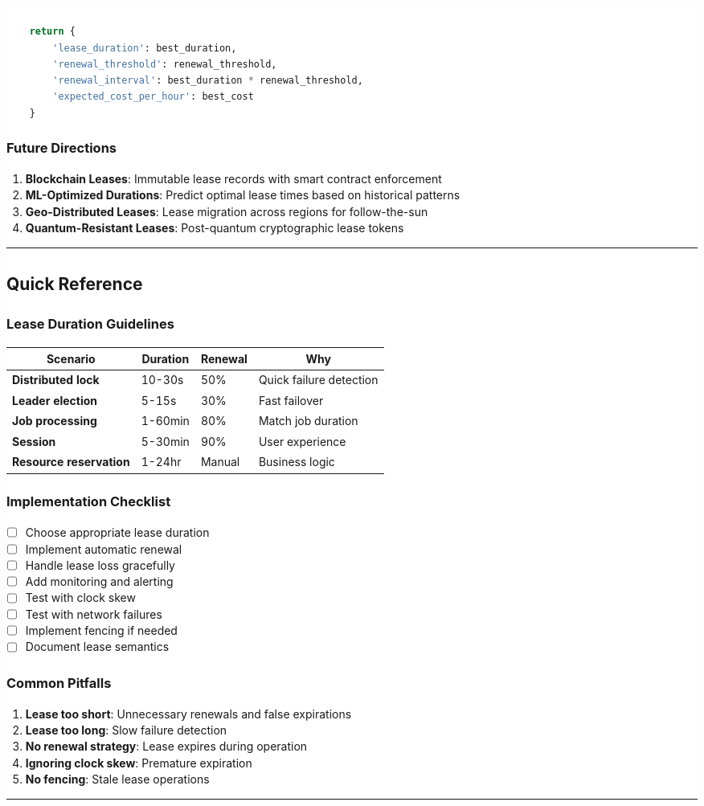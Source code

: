```python
    
    return {
        'lease_duration': best_duration,
        'renewal_threshold': renewal_threshold,
        'renewal_interval': best_duration * renewal_threshold,
        'expected_cost_per_hour': best_cost
    }
```

### Future Directions

1. **Blockchain Leases**: Immutable lease records with smart contract enforcement
2. **ML-Optimized Durations**: Predict optimal lease times based on historical patterns
3. **Geo-Distributed Leases**: Lease migration across regions for follow-the-sun
4. **Quantum-Resistant Leases**: Post-quantum cryptographic lease tokens

---

## Quick Reference

### Lease Duration Guidelines

| Scenario | Duration | Renewal | Why |
|----------|----------|---------|-----|
| **Distributed lock** | 10-30s | 50% | Quick failure detection |
| **Leader election** | 5-15s | 30% | Fast failover |
| **Job processing** | 1-60min | 80% | Match job duration |
| **Session** | 5-30min | 90% | User experience |
| **Resource reservation** | 1-24hr | Manual | Business logic |

### Implementation Checklist

- [ ] Choose appropriate lease duration
- [ ] Implement automatic renewal
- [ ] Handle lease loss gracefully
- [ ] Add monitoring and alerting
- [ ] Test with clock skew
- [ ] Test with network failures
- [ ] Implement fencing if needed
- [ ] Document lease semantics

### Common Pitfalls

1. **Lease too short**: Unnecessary renewals and false expirations
2. **Lease too long**: Slow failure detection
3. **No renewal strategy**: Lease expires during operation
4. **Ignoring clock skew**: Premature expiration
5. **No fencing**: Stale lease operations

---
